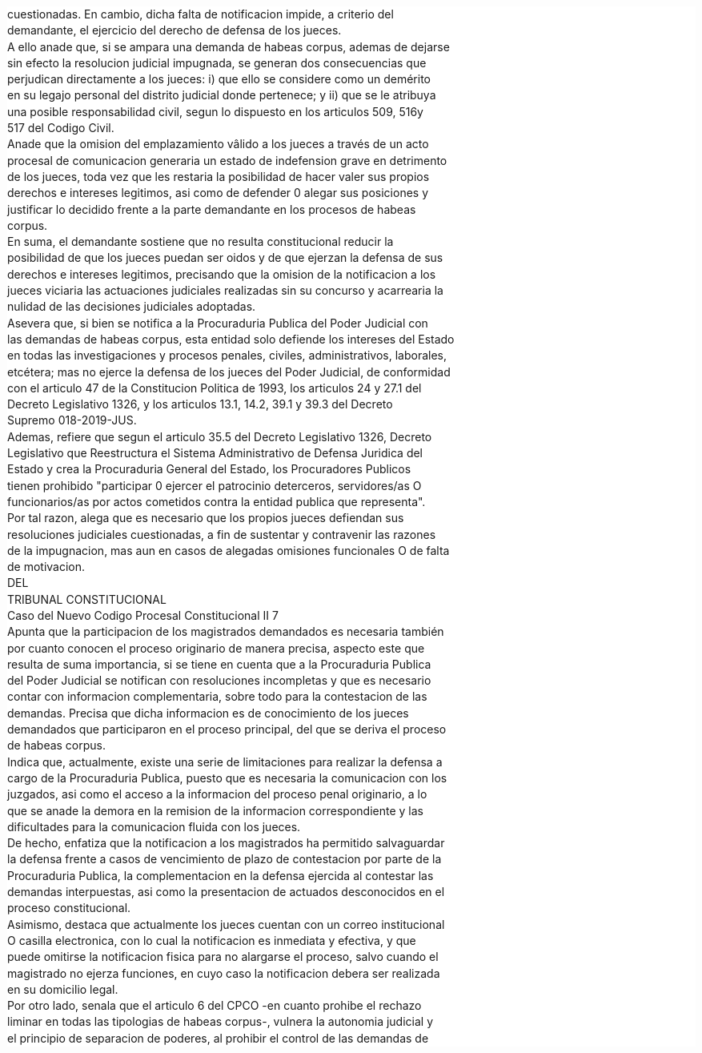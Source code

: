 cuestionadas. En cambio, dicha falta de notificacion impide, a criterio del  
demandante, el ejercicio del derecho de defensa de los jueces.  
A ello anade que, si se ampara una demanda de habeas corpus, ademas de dejarse  
sin efecto la resolucion judicial impugnada, se generan dos consecuencias que  
perjudican directamente a los jueces: i) que ello se considere como un demérito  
en su legajo personal del distrito judicial donde pertenece; y ii) que se le atribuya  
una posible responsabilidad civil, segun lo dispuesto en los articulos 509, 516y  
517 del Codigo Civil.  
Anade que la omision del emplazamiento vâlido a los jueces a través de un acto  
procesal de comunicacion generaria un estado de indefension grave en detrimento  
de los jueces, toda vez que les restaria la posibilidad de hacer valer sus propios  
derechos e intereses legitimos, asi como de defender 0 alegar sus posiciones y  
justificar lo decidido frente a la parte demandante en los procesos de habeas  
corpus.  
En suma, el demandante sostiene que no resulta constitucional reducir la  
posibilidad de que los jueces puedan ser oidos y de que ejerzan la defensa de sus  
derechos e intereses legitimos, precisando que la omision de la notificacion a los  
jueces viciaria las actuaciones judiciales realizadas sin su concurso y acarrearia la  
nulidad de las decisiones judiciales adoptadas.  
Asevera que, si bien se notifica a la Procuraduria Publica del Poder Judicial con  
las demandas de habeas corpus, esta entidad solo defiende los intereses del Estado  
en todas las investigaciones y procesos penales, civiles, administrativos, laborales,  
etcétera; mas no ejerce la defensa de los jueces del Poder Judicial, de conformidad  
con el articulo 47 de la Constitucion Politica de 1993, los articulos 24 y 27.1 del  
Decreto Legislativo 1326, y los articulos 13.1, 14.2, 39.1 y 39.3 del Decreto  
Supremo 018-2019-JUS.  
Ademas, refiere que segun el articulo 35.5 del Decreto Legislativo 1326, Decreto  
Legislativo que Reestructura el Sistema Administrativo de Defensa Juridica del  
Estado y crea la Procuraduria General del Estado, los Procuradores Publicos  
tienen prohibido "participar 0 ejercer el patrocinio deterceros, servidores/as O  
funcionarios/as por actos cometidos contra la entidad publica que representa".  
Por tal razon, alega que es necesario que los propios jueces defiendan sus  
resoluciones judiciales cuestionadas, a fin de sustentar y contravenir las razones  
de la impugnacion, mas aun en casos de alegadas omisiones funcionales O de falta  
de motivacion.  
DEL  
TRIBUNAL CONSTITUCIONAL  
Caso del Nuevo Codigo Procesal Constitucional II 7  
Apunta que la participacion de los magistrados demandados es necesaria también  
por cuanto conocen el proceso originario de manera precisa, aspecto este que  
resulta de suma importancia, si se tiene en cuenta que a la Procuraduria Publica  
del Poder Judicial se notifican con resoluciones incompletas y que es necesario  
contar con informacion complementaria, sobre todo para la contestacion de las  
demandas. Precisa que dicha informacion es de conocimiento de los jueces  
demandados que participaron en el proceso principal, del que se deriva el proceso  
de habeas corpus.  
Indica que, actualmente, existe una serie de limitaciones para realizar la defensa a  
cargo de la Procuraduria Publica, puesto que es necesaria la comunicacion con los  
juzgados, asi como el acceso a la informacion del proceso penal originario, a lo  
que se anade la demora en la remision de la informacion correspondiente y las  
dificultades para la comunicacion fluida con los jueces.  
De hecho, enfatiza que la notificacion a los magistrados ha permitido salvaguardar  
la defensa frente a casos de vencimiento de plazo de contestacion por parte de la  
Procuraduria Publica, la complementacion en la defensa ejercida al contestar las  
demandas interpuestas, asi como la presentacion de actuados desconocidos en el  
proceso constitucional.  
Asimismo, destaca que actualmente los jueces cuentan con un correo institucional  
O casilla electronica, con lo cual la notificacion es inmediata y efectiva, y que  
puede omitirse la notificacion fisica para no alargarse el proceso, salvo cuando el  
magistrado no ejerza funciones, en cuyo caso la notificacion debera ser realizada  
en su domicilio legal.  
Por otro lado, senala que el articulo 6 del CPCO -en cuanto prohibe el rechazo  
liminar en todas las tipologias de habeas corpus-, vulnera la autonomia judicial y  
el principio de separacion de poderes, al prohibir el control de las demandas de  